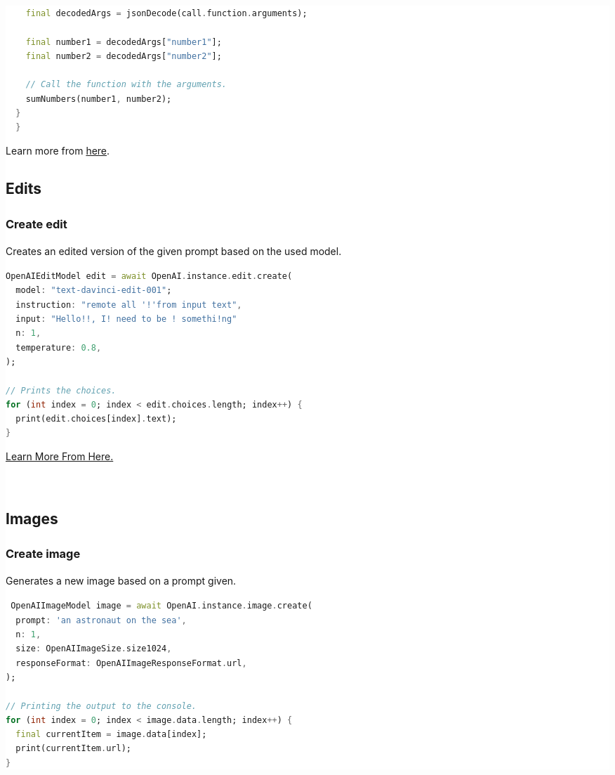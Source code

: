 ```dart
    final decodedArgs = jsonDecode(call.function.arguments);

    final number1 = decodedArgs["number1"];
    final number2 = decodedArgs["number2"];

    // Call the function with the arguments.
    sumNumbers(number1, number2);
  }
  }
```

Learn more from [here](https://platform.openai.com/docs/api-reference/chat/create).

## Edits

### Create edit

Creates an edited version of the given prompt based on the used model.

```dart
OpenAIEditModel edit = await OpenAI.instance.edit.create(
  model: "text-davinci-edit-001";
  instruction: "remote all '!'from input text",
  input: "Hello!!, I! need to be ! somethi!ng"
  n: 1,
  temperature: 0.8,
);

// Prints the choices.
for (int index = 0; index < edit.choices.length; index++) {
  print(edit.choices[index].text);
}
```

[Learn More From Here.](https://platform.openai.com/docs/api-reference/edits)

</br>

## Images

### Create image

Generates a new image based on a prompt given.

```dart
 OpenAIImageModel image = await OpenAI.instance.image.create(
  prompt: 'an astronaut on the sea',
  n: 1,
  size: OpenAIImageSize.size1024,
  responseFormat: OpenAIImageResponseFormat.url,
);

// Printing the output to the console.
for (int index = 0; index < image.data.length; index++) {
  final currentItem = image.data[index];
  print(currentItem.url);
}
```
